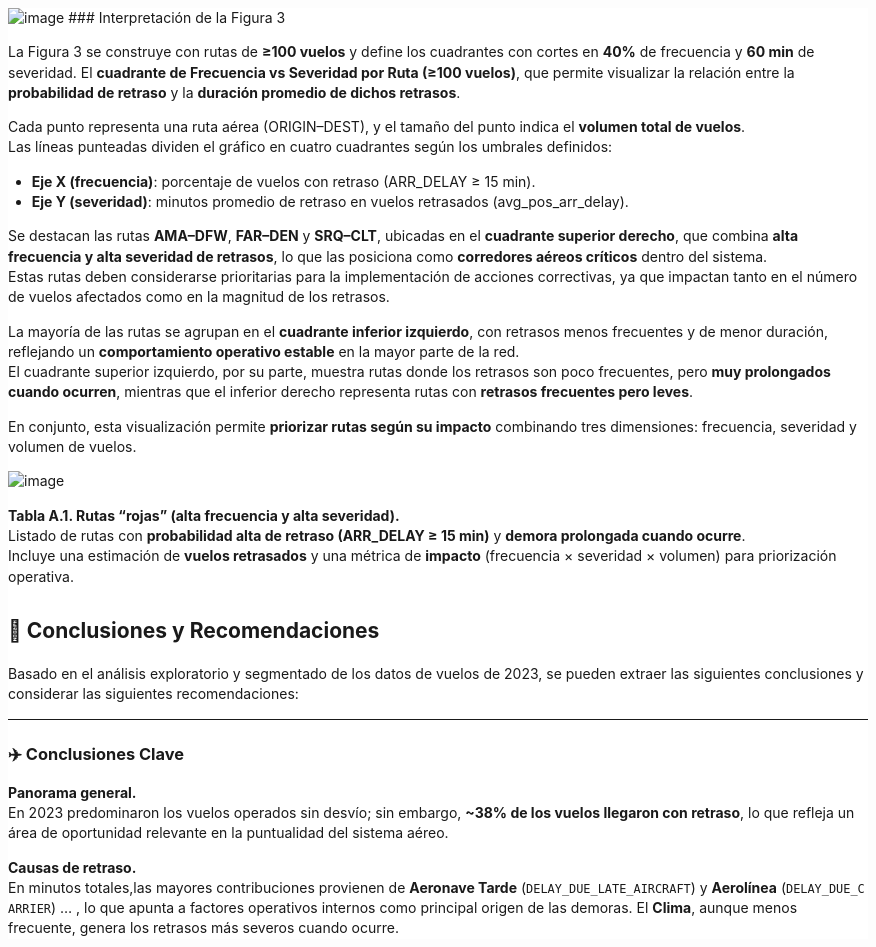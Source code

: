 <img width="713" height="631" alt="image" src="https://github.com/user-attachments/assets/fc919096-715c-4816-a551-15c7d9be7ed3" />
### Interpretación de la Figura 3

La Figura 3 se construye con rutas de **≥100 vuelos** y define los cuadrantes con cortes en **40%** de frecuencia y **60 min** de severidad.
El **cuadrante de Frecuencia vs Severidad por Ruta (≥100 vuelos)**, que permite visualizar la relación entre la **probabilidad de retraso** y la **duración promedio de dichos retrasos**.

Cada punto representa una ruta aérea (ORIGIN–DEST), y el tamaño del punto indica el **volumen total de vuelos**.  
Las líneas punteadas dividen el gráfico en cuatro cuadrantes según los umbrales definidos:

- **Eje X (frecuencia)**: porcentaje de vuelos con retraso (ARR_DELAY ≥ 15 min).  
- **Eje Y (severidad)**: minutos promedio de retraso en vuelos retrasados (avg_pos_arr_delay).  

Se destacan las rutas **AMA–DFW**, **FAR–DEN** y **SRQ–CLT**, ubicadas en el **cuadrante superior derecho**, que combina **alta frecuencia y alta severidad de retrasos**, lo que las posiciona como **corredores aéreos críticos** dentro del sistema.  
Estas rutas deben considerarse prioritarias para la implementación de acciones correctivas, ya que impactan tanto en el número de vuelos afectados como en la magnitud de los retrasos.

La mayoría de las rutas se agrupan en el **cuadrante inferior izquierdo**, con retrasos menos frecuentes y de menor duración, reflejando un **comportamiento operativo estable** en la mayor parte de la red.  
El cuadrante superior izquierdo, por su parte, muestra rutas donde los retrasos son poco frecuentes, pero **muy prolongados cuando ocurren**, mientras que el inferior derecho representa rutas con **retrasos frecuentes pero leves**.

En conjunto, esta visualización permite **priorizar rutas según su impacto** combinando tres dimensiones: frecuencia, severidad y volumen de vuelos.

<img width="716" height="104" alt="image" src="https://github.com/user-attachments/assets/3b1ccb2e-8f8e-4a7a-a538-055a41450c16" />

**Tabla A.1. Rutas “rojas” (alta frecuencia y alta severidad).**  
Listado de rutas con **probabilidad alta de retraso (ARR_DELAY ≥ 15 min)** y **demora prolongada cuando ocurre**.  
Incluye una estimación de **vuelos retrasados** y una métrica de **impacto** (frecuencia × severidad × volumen) para priorización operativa.

## 🧩 Conclusiones y Recomendaciones

Basado en el análisis exploratorio y segmentado de los datos de vuelos de 2023, se pueden extraer las siguientes conclusiones y considerar las siguientes recomendaciones:

---

### ✈️ Conclusiones Clave

**Panorama general.**  
En 2023 predominaron los vuelos operados sin desvío; sin embargo, **~38% de los vuelos llegaron con retraso**, lo que refleja un área de oportunidad relevante en la puntualidad del sistema aéreo.

**Causas de retraso.**  
En minutos totales,las mayores contribuciones provienen de **Aeronave Tarde** (`DELAY_DUE_LATE_AIRCRAFT`) y **Aerolínea** (`DELAY_DUE_CARRIER`) …
, lo que apunta a factores operativos internos como principal origen de las demoras. El **Clima**, aunque menos frecuente, genera los retrasos más severos cuando ocurre.
